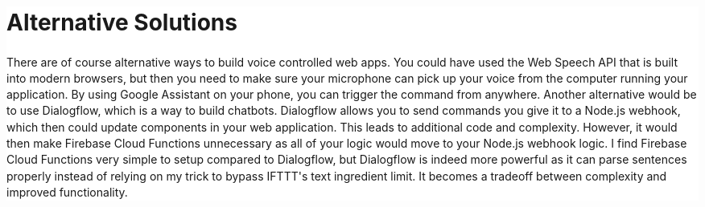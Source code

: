 # Alternative Solutions
There are of course alternative ways to build voice controlled web apps. You could have used the Web Speech API that is built into modern browsers, but then you need to make sure your microphone can pick up your voice from the computer running your application. By using Google Assistant on your phone, you can trigger the command from anywhere. Another alternative would be to use Dialogflow, which is a way to build chatbots. Dialogflow allows you to send commands you give it to a Node.js webhook, which then could update components in your web application. This leads to additional code and complexity. However, it would then make Firebase Cloud Functions unnecessary as all of your logic would move to your Node.js webhook logic. I find Firebase Cloud Functions very simple to setup compared to Dialogflow, but Dialogflow is indeed more powerful as it can parse sentences properly instead of relying on my trick to bypass IFTTT's text ingredient limit. It becomes a tradeoff between complexity and improved functionality.